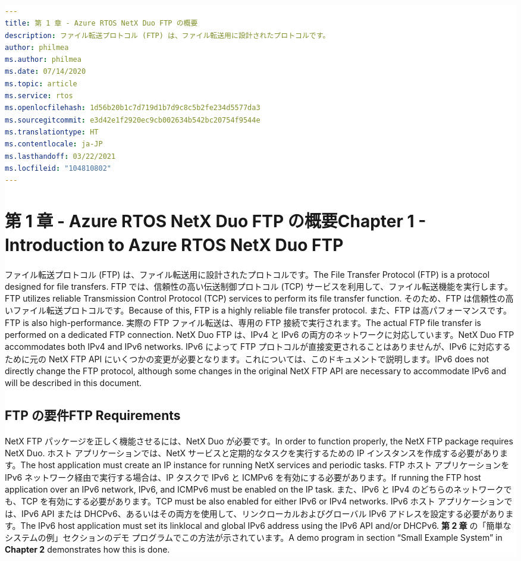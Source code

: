 ```yaml
---
title: 第 1 章 - Azure RTOS NetX Duo FTP の概要
description: ファイル転送プロトコル (FTP) は、ファイル転送用に設計されたプロトコルです。
author: philmea
ms.author: philmea
ms.date: 07/14/2020
ms.topic: article
ms.service: rtos
ms.openlocfilehash: 1d56b20b1c7d719d1b7d9c8c5b2fe234d5577da3
ms.sourcegitcommit: e3d42e1f2920ec9cb002634b542bc20754f9544e
ms.translationtype: HT
ms.contentlocale: ja-JP
ms.lasthandoff: 03/22/2021
ms.locfileid: "104810802"
---
```

# <a name="chapter-1---introduction-to-azure-rtos-netx-duo-ftp"></a><span data-ttu-id="7a5b8-103">第 1 章 - Azure RTOS NetX Duo FTP の概要</span><span class="sxs-lookup"><span data-stu-id="7a5b8-103">Chapter 1 - Introduction to Azure RTOS NetX Duo FTP</span></span>

<span data-ttu-id="7a5b8-104">ファイル転送プロトコル (FTP) は、ファイル転送用に設計されたプロトコルです。</span><span class="sxs-lookup"><span data-stu-id="7a5b8-104">The File Transfer Protocol (FTP) is a protocol designed for file transfers.</span></span> <span data-ttu-id="7a5b8-105">FTP では、信頼性の高い伝送制御プロトコル (TCP) サービスを利用して、ファイル転送機能を実行します。</span><span class="sxs-lookup"><span data-stu-id="7a5b8-105">FTP utilizes reliable Transmission Control Protocol (TCP) services to perform its file transfer function.</span></span> <span data-ttu-id="7a5b8-106">そのため、FTP は信頼性の高いファイル転送プロトコルです。</span><span class="sxs-lookup"><span data-stu-id="7a5b8-106">Because of this, FTP is a highly reliable file transfer protocol.</span></span> <span data-ttu-id="7a5b8-107">また、FTP は高パフォーマンスです。</span><span class="sxs-lookup"><span data-stu-id="7a5b8-107">FTP is also high-performance.</span></span> <span data-ttu-id="7a5b8-108">実際の FTP ファイル転送は、専用の FTP 接続で実行されます。</span><span class="sxs-lookup"><span data-stu-id="7a5b8-108">The actual FTP file transfer is performed on a dedicated FTP connection.</span></span> <span data-ttu-id="7a5b8-109">NetX Duo FTP は、IPv4 と IPv6 の両方のネットワークに対応しています。</span><span class="sxs-lookup"><span data-stu-id="7a5b8-109">NetX Duo FTP accommodates both IPv4 and IPv6 networks.</span></span> <span data-ttu-id="7a5b8-110">IPv6 によって FTP プロトコルが直接変更されることはありませんが、IPv6 に対応するために元の NetX FTP API にいくつかの変更が必要となります。これについては、このドキュメントで説明します。</span><span class="sxs-lookup"><span data-stu-id="7a5b8-110">IPv6 does not directly change the FTP protocol, although some changes in the original NetX FTP API are necessary to accommodate IPv6 and will be described in this document.</span></span>

## <a name="ftp-requirements"></a><span data-ttu-id="7a5b8-111">FTP の要件</span><span class="sxs-lookup"><span data-stu-id="7a5b8-111">FTP Requirements</span></span>

<span data-ttu-id="7a5b8-112">NetX FTP パッケージを正しく機能させるには、NetX Duo が必要です。</span><span class="sxs-lookup"><span data-stu-id="7a5b8-112">In order to function properly, the NetX FTP package requires NetX Duo.</span></span> <span data-ttu-id="7a5b8-113">ホスト アプリケーションでは、NetX サービスと定期的なタスクを実行するための IP インスタンスを作成する必要があります。</span><span class="sxs-lookup"><span data-stu-id="7a5b8-113">The host application must create an IP instance for running NetX services and periodic tasks.</span></span> <span data-ttu-id="7a5b8-114">FTP ホスト アプリケーションを IPv6 ネットワーク経由で実行する場合は、IP タスクで IPv6 と ICMPv6 を有効にする必要があります。</span><span class="sxs-lookup"><span data-stu-id="7a5b8-114">If running the FTP host application over an IPv6 network, IPv6, and ICMPv6 must be enabled on the IP task.</span></span> <span data-ttu-id="7a5b8-115">また、IPv6 と IPv4 のどちらのネットワークでも、TCP を有効にする必要があります。</span><span class="sxs-lookup"><span data-stu-id="7a5b8-115">TCP must be also enabled for either IPv6 or IPv4 networks.</span></span> <span data-ttu-id="7a5b8-116">IPv6 ホスト アプリケーションでは、IPv6 API または DHCPv6、あるいはその両方を使用して、リンクローカルおよびグローバル IPv6 アドレスを設定する必要があります。</span><span class="sxs-lookup"><span data-stu-id="7a5b8-116">The IPv6 host application must set its linklocal and global IPv6 address using the IPv6 API and/or DHCPv6.</span></span> <span data-ttu-id="7a5b8-117">**第 2 章** の「簡単なシステムの例」セクションのデモ プログラムでこの方法が示されています。</span><span class="sxs-lookup"><span data-stu-id="7a5b8-117">A demo program in section “Small Example System” in **Chapter 2** demonstrates how this is done.</span></span>
